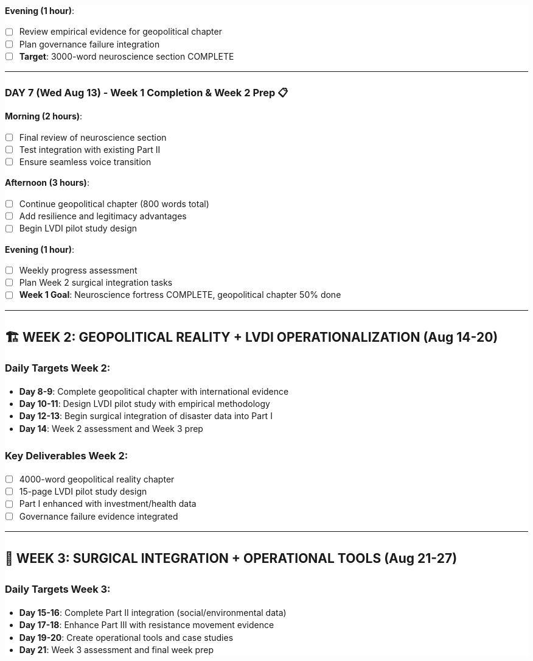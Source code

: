**Evening (1 hour)**:
- [ ] Review empirical evidence for geopolitical chapter
- [ ] Plan governance failure integration
- [ ] **Target**: 3000-word neuroscience section COMPLETE

---

### DAY 7 (Wed Aug 13) - Week 1 Completion & Week 2 Prep 📋
**Morning (2 hours)**:
- [ ] Final review of neuroscience section
- [ ] Test integration with existing Part II
- [ ] Ensure seamless voice transition

**Afternoon (3 hours)**:
- [ ] Continue geopolitical chapter (800 words total)
- [ ] Add resilience and legitimacy advantages
- [ ] Begin LVDI pilot study design

**Evening (1 hour)**:
- [ ] Weekly progress assessment
- [ ] Plan Week 2 surgical integration tasks
- [ ] **Week 1 Goal**: Neuroscience fortress COMPLETE, geopolitical chapter 50% done

---

## 🏗️ WEEK 2: GEOPOLITICAL REALITY + LVDI OPERATIONALIZATION (Aug 14-20)

### Daily Targets Week 2:
- **Day 8-9**: Complete geopolitical chapter with international evidence
- **Day 10-11**: Design LVDI pilot study with empirical methodology  
- **Day 12-13**: Begin surgical integration of disaster data into Part I
- **Day 14**: Week 2 assessment and Week 3 prep

### Key Deliverables Week 2:
- [ ] 4000-word geopolitical reality chapter
- [ ] 15-page LVDI pilot study design
- [ ] Part I enhanced with investment/health data
- [ ] Governance failure evidence integrated

---

## 🔧 WEEK 3: SURGICAL INTEGRATION + OPERATIONAL TOOLS (Aug 21-27)

### Daily Targets Week 3:  
- **Day 15-16**: Complete Part II integration (social/environmental data)
- **Day 17-18**: Enhance Part III with resistance movement evidence
- **Day 19-20**: Create operational tools and case studies
- **Day 21**: Week 3 assessment and final week prep
